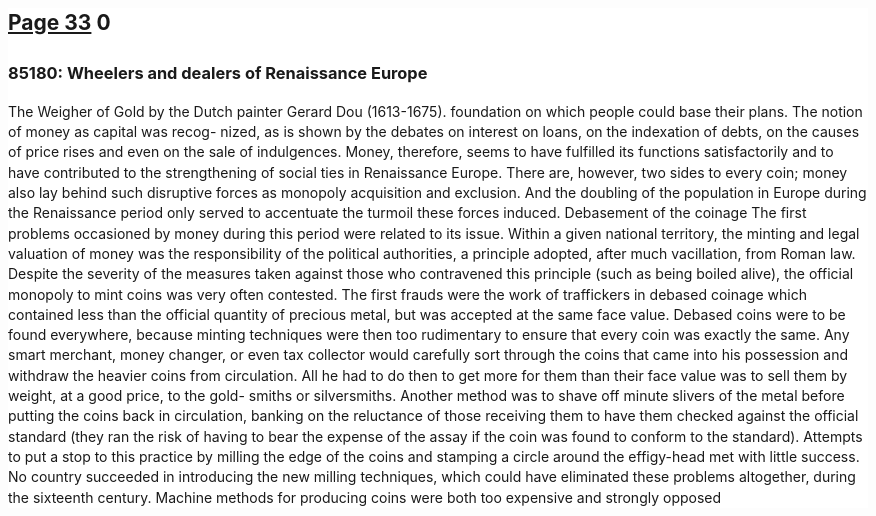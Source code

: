 ## [Page 33](https://demo.humlab.umu.se/courier/085187engo.pdf#page=33) 0

### 85180: Wheelers and dealers of Renaissance Europe

  
The Weigher of Gold 
by the Dutch painter 
Gerard Dou (1613-1675). 
foundation on which people could base their 
plans. The notion of money as capital was recog- 
nized, as is shown by the debates on interest on 
loans, on the indexation of debts, on the causes 
of price rises and even on the sale of indulgences. 
Money, therefore, seems to have fulfilled its 
functions satisfactorily and to have contributed 
to the strengthening of social ties in Renaissance 
Europe. There are, however, two sides to every 
coin; money also lay behind such disruptive 
forces as monopoly acquisition and exclusion. 
And the doubling of the population in Europe 
during the Renaissance period only served to 
accentuate the turmoil these forces induced. 
Debasement of the coinage 
The first problems occasioned by money during 
this period were related to its issue. Within a 
given national territory, the minting and legal 
valuation of money was the responsibility of the 
political authorities, a principle adopted, after 
much vacillation, from Roman law. Despite the 
severity of the measures taken against those who 
contravened this principle (such as being boiled 
alive), the official monopoly to mint coins was 
very often contested. 
The first frauds were the work of traffickers 
in debased coinage which contained less than the 
official quantity of precious metal, but was 
accepted at the same face value. Debased coins 
were to be found everywhere, because minting 
techniques were then too rudimentary to ensure 
that every coin was exactly the same. Any smart 
merchant, money changer, or even tax collector 
would carefully sort through the coins that came 
into his possession and withdraw the heavier 
coins from circulation. All he had to do then to 
get more for them than their face value was to 
sell them by weight, at a good price, to the gold- 
smiths or silversmiths. Another method was to 
shave off minute slivers of the metal before 
putting the coins back in circulation, banking on 
the reluctance of those receiving them to have 
them checked against the official standard (they 
ran the risk of having to bear the expense of the 
assay if the coin was found to conform to the 
standard). 
Attempts to put a stop to this practice by 
milling the edge of the coins and stamping a circle 
around the effigy-head met with little success. No 
country succeeded in introducing the new milling 
techniques, which could have eliminated these 
problems altogether, during the sixteenth 
century. Machine methods for producing coins 
were both too expensive and strongly opposed 